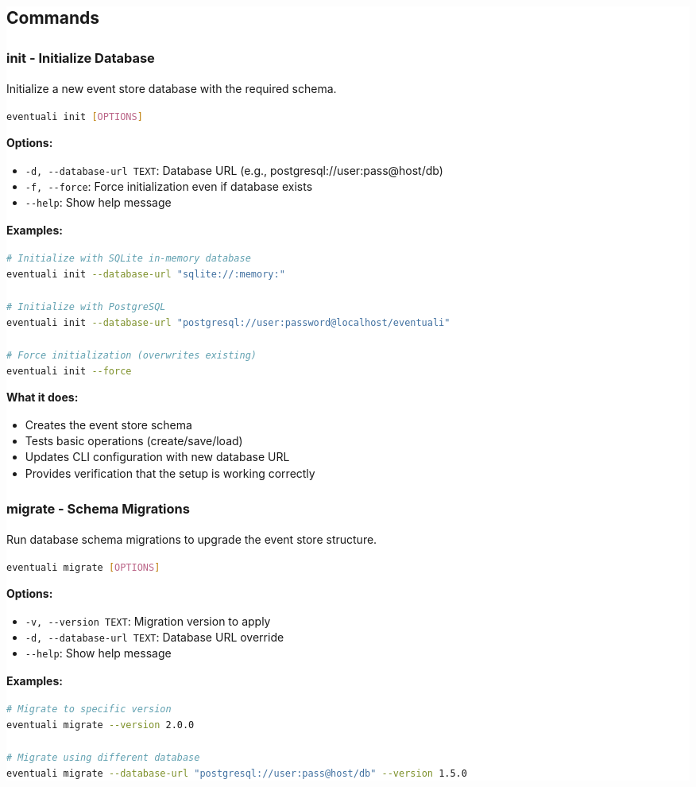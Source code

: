 ## Commands

### init - Initialize Database

Initialize a new event store database with the required schema.

```bash
eventuali init [OPTIONS]
```

**Options:**
- `-d, --database-url TEXT`: Database URL (e.g., postgresql://user:pass@host/db)
- `-f, --force`: Force initialization even if database exists
- `--help`: Show help message

**Examples:**

```bash
# Initialize with SQLite in-memory database
eventuali init --database-url "sqlite://:memory:"

# Initialize with PostgreSQL
eventuali init --database-url "postgresql://user:password@localhost/eventuali"

# Force initialization (overwrites existing)
eventuali init --force
```

**What it does:**
- Creates the event store schema
- Tests basic operations (create/save/load)
- Updates CLI configuration with new database URL
- Provides verification that the setup is working correctly

### migrate - Schema Migrations

Run database schema migrations to upgrade the event store structure.

```bash
eventuali migrate [OPTIONS]
```

**Options:**
- `-v, --version TEXT`: Migration version to apply
- `-d, --database-url TEXT`: Database URL override
- `--help`: Show help message

**Examples:**

```bash
# Migrate to specific version
eventuali migrate --version 2.0.0

# Migrate using different database
eventuali migrate --database-url "postgresql://user:pass@host/db" --version 1.5.0
```
